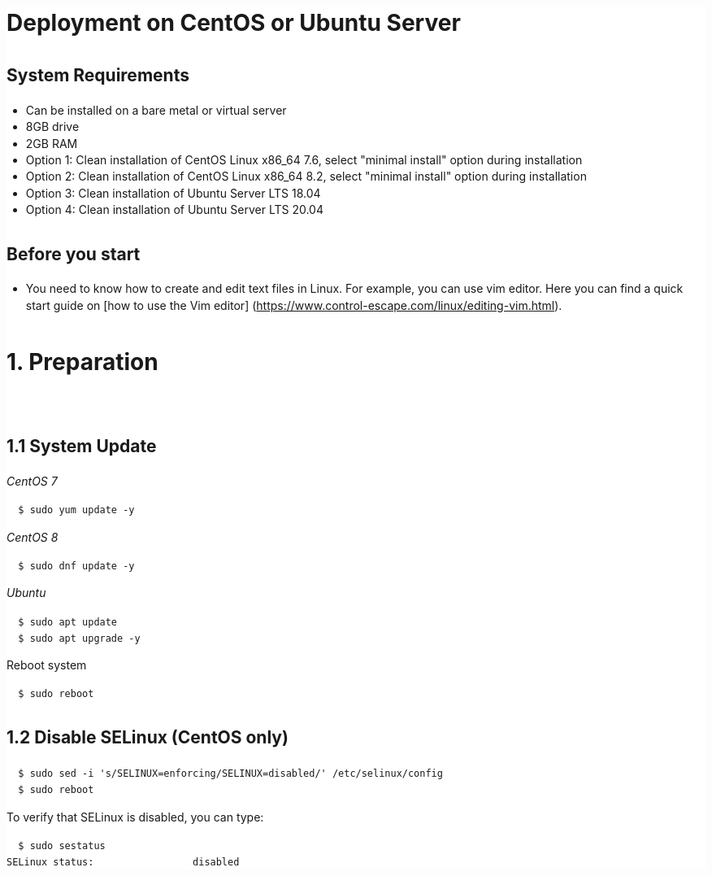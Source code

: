 # Deployment on CentOS or Ubuntu Server

## System Requirements

* Can be installed on a bare metal or virtual server
* 8GB drive
* 2GB RAM
* Option 1: Clean installation of CentOS Linux x86_64 7.6, select "minimal install" option during installation
* Option 2: Clean installation of CentOS Linux x86_64 8.2, select "minimal install" option during installation
* Option 3: Clean installation of Ubuntu Server LTS 18.04
* Option 4: Clean installation of Ubuntu Server LTS 20.04

## Before you start
* You need to know how to create and edit text files in Linux. For example, you can use vim editor. Here you can find a quick start guide on [how to use the Vim editor] (https://www.control-escape.com/linux/editing-vim.html).


# 1. Preparation
  
## 1.1 System Update

*CentOS 7*
```shell
  $ sudo yum update -y
```

*CentOS 8*
```shell
  $ sudo dnf update -y
```

*Ubuntu*
```shell
  $ sudo apt update
  $ sudo apt upgrade -y  
```

Reboot system
```shell
  $ sudo reboot
```


## 1.2 Disable SELinux (CentOS only)

```shell
  $ sudo sed -i 's/SELINUX=enforcing/SELINUX=disabled/' /etc/selinux/config
  $ sudo reboot
```
 To verify that SELinux is disabled, you can type:
```shell
  $ sudo sestatus
SELinux status:                 disabled
```
